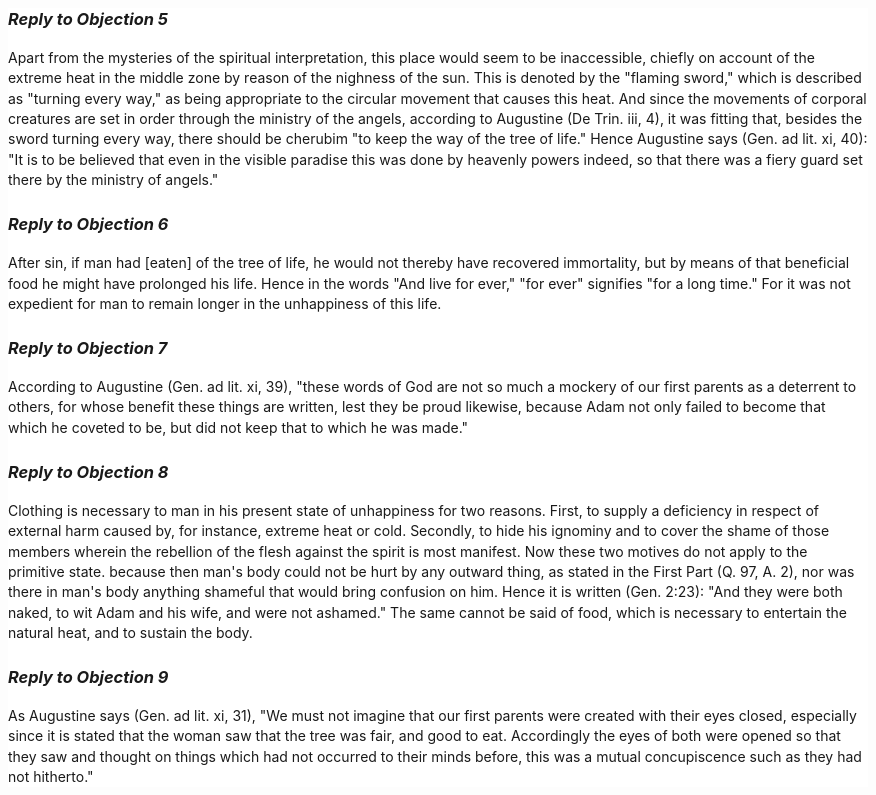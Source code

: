 ### *Reply to Objection 5*
Apart from the mysteries of the spiritual
interpretation, this place would seem to be inaccessible, chiefly on
account of the extreme heat in the middle zone by reason of the
nighness of the sun. This is denoted by the "flaming sword," which is
described as "turning every way," as being appropriate to the
circular movement that causes this heat. And since the movements of
corporal creatures are set in order through the ministry of the
angels, according to Augustine (De Trin. iii, 4), it was fitting
that, besides the sword turning every way, there should be cherubim
"to keep the way of the tree of life." Hence Augustine says (Gen. ad
lit. xi, 40): "It is to be believed that even in the visible paradise
this was done by heavenly powers indeed, so that there was a fiery
guard set there by the ministry of angels."

### *Reply to Objection 6*
After sin, if man had [eaten] of the tree of life, he
would not thereby have recovered immortality, but by means of that
beneficial food he might have prolonged his life. Hence in the words
"And live for ever," "for ever" signifies "for a long time." For it
was not expedient for man to remain longer in the unhappiness of this
life.

### *Reply to Objection 7*
According to Augustine (Gen. ad lit. xi, 39), "these
words of God are not so much a mockery of our first parents as a
deterrent to others, for whose benefit these things are written, lest
they be proud likewise, because Adam not only failed to become that
which he coveted to be, but did not keep that to which he was made."

### *Reply to Objection 8*
Clothing is necessary to man in his present state of
unhappiness for two reasons. First, to supply a deficiency in respect
of external harm caused by, for instance, extreme heat or cold.
Secondly, to hide his ignominy and to cover the shame of those
members wherein the rebellion of the flesh against the spirit is most
manifest. Now these two motives do not apply to the primitive state.
because then man's body could not be hurt by any outward thing, as
stated in the First Part (Q. 97, A. 2), nor was there in man's body
anything shameful that would bring confusion on him. Hence it is
written (Gen. 2:23): "And they were both naked, to wit Adam and his
wife, and were not ashamed." The same cannot be said of food, which
is necessary to entertain the natural heat, and to sustain the body.

### *Reply to Objection 9*
As Augustine says (Gen. ad lit. xi, 31), "We must not
imagine that our first parents were created with their eyes closed,
especially since it is stated that the woman saw that the tree was
fair, and good to eat. Accordingly the eyes of both were opened so
that they saw and thought on things which had not occurred to their
minds before, this was a mutual concupiscence such as they had not
hitherto."

